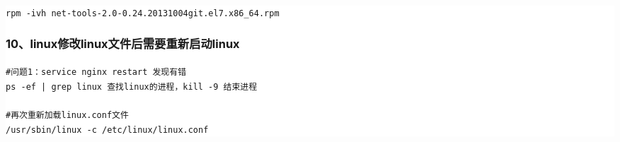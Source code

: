 ```shell
rpm -ivh net-tools-2.0-0.24.20131004git.el7.x86_64.rpm
```



 

### 10、linux修改linux文件后需要重新启动linux

```shell
#问题1：service nginx restart 发现有错
ps -ef | grep linux 查找linux的进程，kill -9 结束进程

#再次重新加载linux.conf文件   
/usr/sbin/linux -c /etc/linux/linux.conf
```


































































